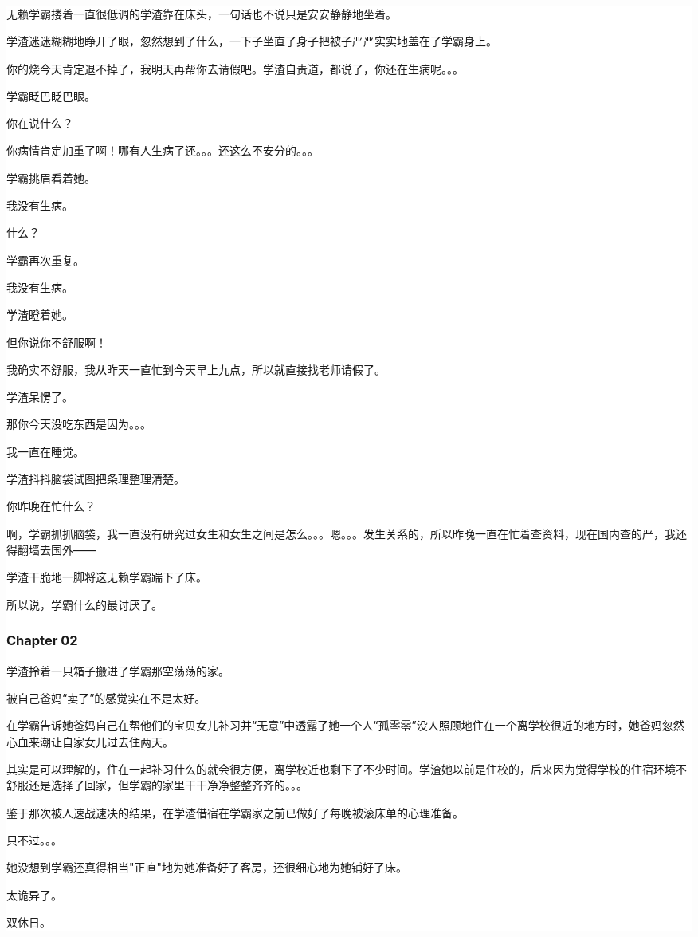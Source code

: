 无赖学霸搂着一直很低调的学渣靠在床头，一句话也不说只是安安静静地坐着。

学渣迷迷糊糊地睁开了眼，忽然想到了什么，一下子坐直了身子把被子严严实实地盖在了学霸身上。

你的烧今天肯定退不掉了，我明天再帮你去请假吧。学渣自责道，都说了，你还在生病呢。。。

学霸眨巴眨巴眼。

你在说什么？

你病情肯定加重了啊！哪有人生病了还。。。还这么不安分的。。。

学霸挑眉看着她。

我没有生病。

什么？

学霸再次重复。

我没有生病。

学渣瞪着她。

但你说你不舒服啊！

我确实不舒服，我从昨天一直忙到今天早上九点，所以就直接找老师请假了。

学渣呆愣了。

那你今天没吃东西是因为。。。

我一直在睡觉。

学渣抖抖脑袋试图把条理整理清楚。

你昨晚在忙什么？

啊，学霸抓抓脑袋，我一直没有研究过女生和女生之间是怎么。。。嗯。。。发生关系的，所以昨晚一直在忙着查资料，现在国内查的严，我还得翻墙去国外——

学渣干脆地一脚将这无赖学霸踹下了床。

所以说，学霸什么的最讨厌了。



### Chapter 02

学渣拎着一只箱子搬进了学霸那空荡荡的家。

被自己爸妈“卖了”的感觉实在不是太好。

在学霸告诉她爸妈自己在帮他们的宝贝女儿补习并“无意”中透露了她一个人“孤零零”没人照顾地住在一个离学校很近的地方时，她爸妈忽然心血来潮让自家女儿过去住两天。

其实是可以理解的，住在一起补习什么的就会很方便，离学校近也剩下了不少时间。学渣她以前是住校的，后来因为觉得学校的住宿环境不舒服还是选择了回家，但学霸的家里干干净净整整齐齐的。。。

鉴于那次被人速战速决的结果，在学渣借宿在学霸家之前已做好了每晚被滚床单的心理准备。

只不过。。。

她没想到学霸还真得相当"正直"地为她准备好了客房，还很细心地为她铺好了床。

太诡异了。

双休日。
